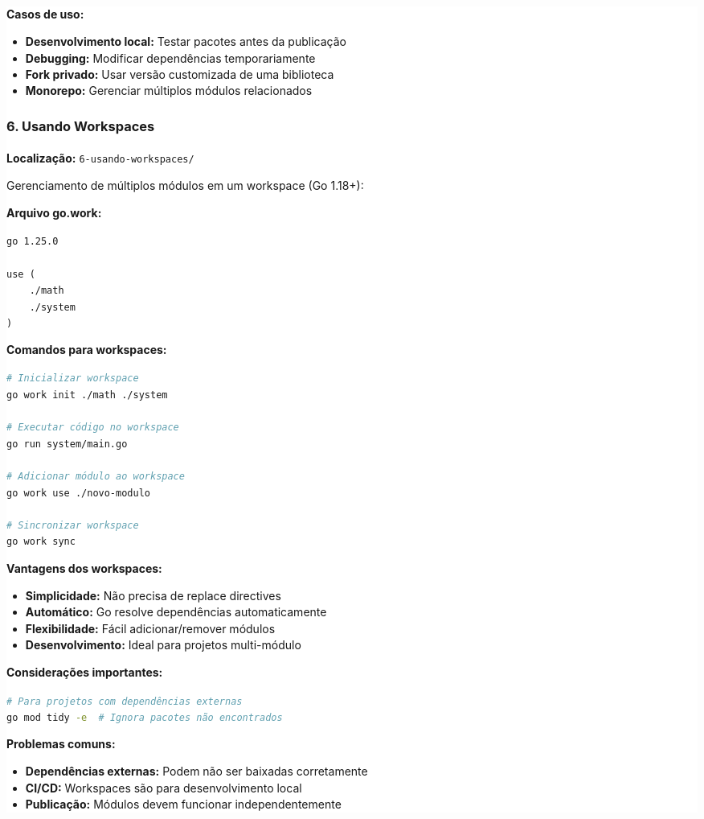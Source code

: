 **Casos de uso:**

- **Desenvolvimento local:** Testar pacotes antes da publicação
- **Debugging:** Modificar dependências temporariamente
- **Fork privado:** Usar versão customizada de uma biblioteca
- **Monorepo:** Gerenciar múltiplos módulos relacionados

### 6. Usando Workspaces

**Localização:** `6-usando-workspaces/`

Gerenciamento de múltiplos módulos em um workspace (Go 1.18+):

**Arquivo go.work:**

```go.work
go 1.25.0

use (
    ./math
    ./system
)
```

**Comandos para workspaces:**

```bash
# Inicializar workspace
go work init ./math ./system

# Executar código no workspace
go run system/main.go

# Adicionar módulo ao workspace
go work use ./novo-modulo

# Sincronizar workspace
go work sync
```

**Vantagens dos workspaces:**

- **Simplicidade:** Não precisa de replace directives
- **Automático:** Go resolve dependências automaticamente
- **Flexibilidade:** Fácil adicionar/remover módulos
- **Desenvolvimento:** Ideal para projetos multi-módulo

**Considerações importantes:**

```bash
# Para projetos com dependências externas
go mod tidy -e  # Ignora pacotes não encontrados
```

**Problemas comuns:**

- **Dependências externas:** Podem não ser baixadas corretamente
- **CI/CD:** Workspaces são para desenvolvimento local
- **Publicação:** Módulos devem funcionar independentemente
